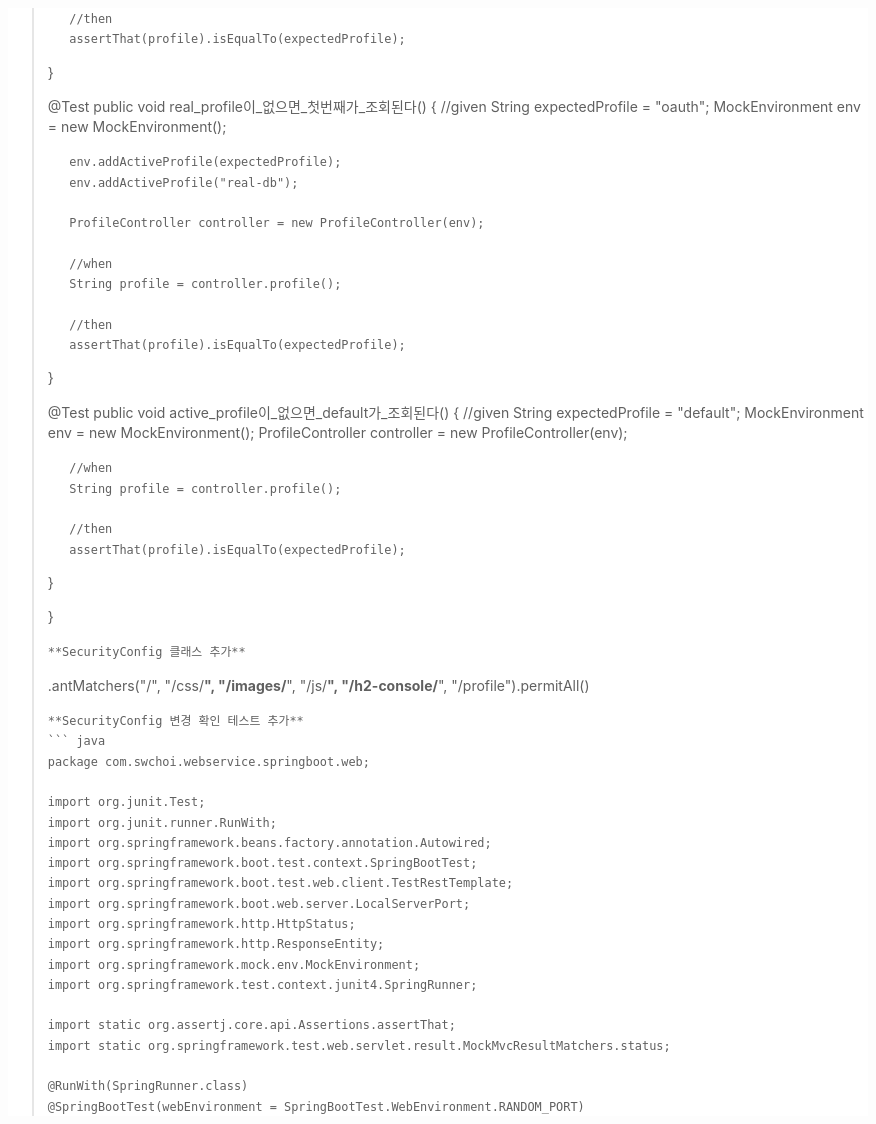 >
>        //then
>        assertThat(profile).isEqualTo(expectedProfile);
>    }
>
>    @Test
>    public void real_profile이_없으면_첫번째가_조회된다() {
>        //given
>        String expectedProfile = "oauth";
>        MockEnvironment env = new MockEnvironment();
>
>        env.addActiveProfile(expectedProfile);
>        env.addActiveProfile("real-db");
>
>        ProfileController controller = new ProfileController(env);
>
>        //when
>        String profile = controller.profile();
>
>        //then
>        assertThat(profile).isEqualTo(expectedProfile);
>    }
>
>    @Test
>    public void active_profile이_없으면_default가_조회된다() {
>        //given
>        String expectedProfile = "default";
>        MockEnvironment env = new MockEnvironment();
>        ProfileController controller = new ProfileController(env);
>
>        //when
>        String profile = controller.profile();
>
>        //then
>        assertThat(profile).isEqualTo(expectedProfile);
>    }
>
>}
> ```
> **SecurityConfig 클래스 추가**
> ```
> .antMatchers("/", "/css/**", "/images/**",
>                            "/js/**", "/h2-console/**", "/profile").permitAll()
> ```
> **SecurityConfig 변경 확인 테스트 추가**
> ``` java
>package com.swchoi.webservice.springboot.web;
>
>import org.junit.Test;
>import org.junit.runner.RunWith;
>import org.springframework.beans.factory.annotation.Autowired;
>import org.springframework.boot.test.context.SpringBootTest;
>import org.springframework.boot.test.web.client.TestRestTemplate;
>import org.springframework.boot.web.server.LocalServerPort;
>import org.springframework.http.HttpStatus;
>import org.springframework.http.ResponseEntity;
>import org.springframework.mock.env.MockEnvironment;
>import org.springframework.test.context.junit4.SpringRunner;
>
>import static org.assertj.core.api.Assertions.assertThat;
>import static org.springframework.test.web.servlet.result.MockMvcResultMatchers.status;
>
>@RunWith(SpringRunner.class)
>@SpringBootTest(webEnvironment = SpringBootTest.WebEnvironment.RANDOM_PORT)